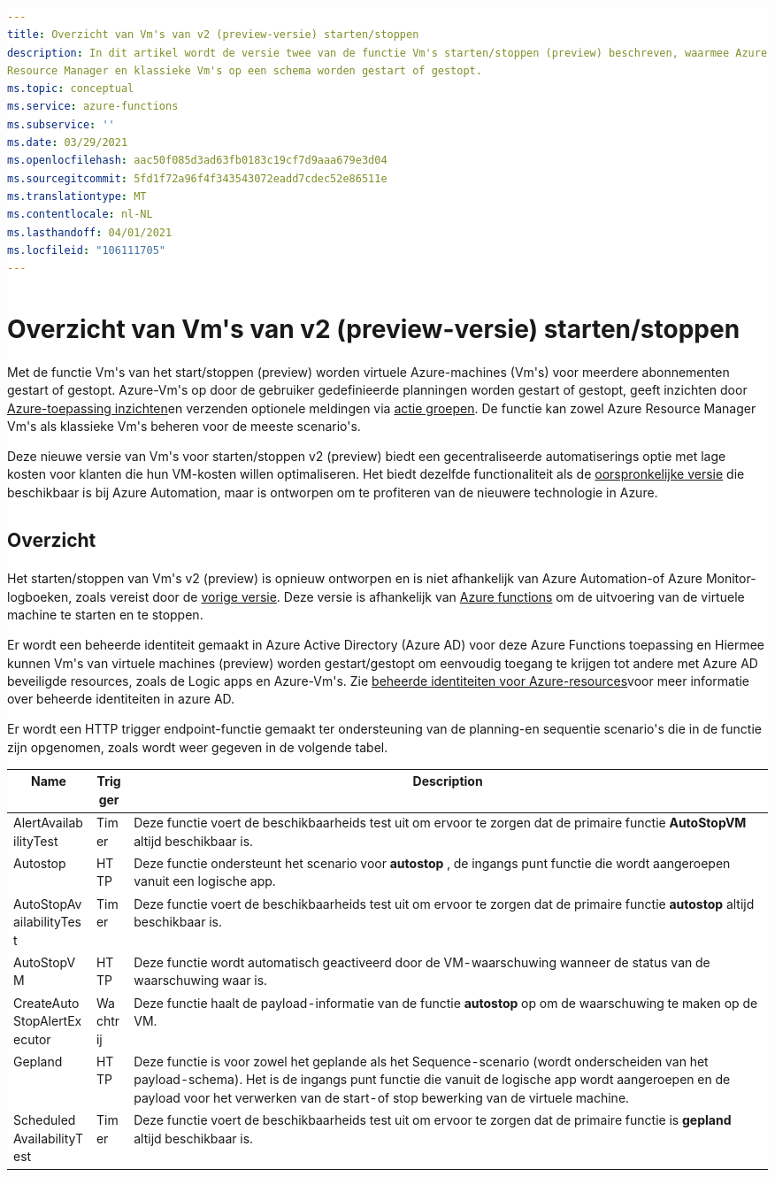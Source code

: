 ```yaml
---
title: Overzicht van Vm's van v2 (preview-versie) starten/stoppen
description: In dit artikel wordt de versie twee van de functie Vm's starten/stoppen (preview) beschreven, waarmee Azure Resource Manager en klassieke Vm's op een schema worden gestart of gestopt.
ms.topic: conceptual
ms.service: azure-functions
ms.subservice: ''
ms.date: 03/29/2021
ms.openlocfilehash: aac50f085d3ad63fb0183c19cf7d9aaa679e3d04
ms.sourcegitcommit: 5fd1f72a96f4f343543072eadd7cdec52e86511e
ms.translationtype: MT
ms.contentlocale: nl-NL
ms.lasthandoff: 04/01/2021
ms.locfileid: "106111705"
---
```

# <a name="startstop-vms-v2-preview-overview"></a>Overzicht van Vm's van v2 (preview-versie) starten/stoppen

Met de functie Vm's van het start/stoppen (preview) worden virtuele Azure-machines (Vm's) voor meerdere abonnementen gestart of gestopt. Azure-Vm's op door de gebruiker gedefinieerde planningen worden gestart of gestopt, geeft inzichten door [Azure-toepassing inzichten](../../azure-monitor/app/app-insights-overview.md)en verzenden optionele meldingen via [actie groepen](../../azure-monitor/alerts/action-groups.md). De functie kan zowel Azure Resource Manager Vm's als klassieke Vm's beheren voor de meeste scenario's.

Deze nieuwe versie van Vm's voor starten/stoppen v2 (preview) biedt een gecentraliseerde automatiserings optie met lage kosten voor klanten die hun VM-kosten willen optimaliseren. Het biedt dezelfde functionaliteit als de [oorspronkelijke versie](../../automation/automation-solution-vm-management.md) die beschikbaar is bij Azure Automation, maar is ontworpen om te profiteren van de nieuwere technologie in Azure.

## <a name="overview"></a>Overzicht

Het starten/stoppen van Vm's v2 (preview) is opnieuw ontworpen en is niet afhankelijk van Azure Automation-of Azure Monitor-logboeken, zoals vereist door de [vorige versie](../../automation/automation-solution-vm-management.md). Deze versie is afhankelijk van [Azure functions](../../azure-functions/functions-overview.md) om de uitvoering van de virtuele machine te starten en te stoppen.

Er wordt een beheerde identiteit gemaakt in Azure Active Directory (Azure AD) voor deze Azure Functions toepassing en Hiermee kunnen Vm's van virtuele machines (preview) worden gestart/gestopt om eenvoudig toegang te krijgen tot andere met Azure AD beveiligde resources, zoals de Logic apps en Azure-Vm's. Zie [beheerde identiteiten voor Azure-resources](../../active-directory/managed-identities-azure-resources/overview.md)voor meer informatie over beheerde identiteiten in azure AD.

Er wordt een HTTP trigger endpoint-functie gemaakt ter ondersteuning van de planning-en sequentie scenario's die in de functie zijn opgenomen, zoals wordt weer gegeven in de volgende tabel.

|Name |Trigger |Description |
|-----|--------|------------|
|AlertAvailabilityTest |Timer |Deze functie voert de beschikbaarheids test uit om ervoor te zorgen dat de primaire functie **AutoStopVM** altijd beschikbaar is.|
|Autostop |HTTP |Deze functie ondersteunt het scenario voor **autostop** , de ingangs punt functie die wordt aangeroepen vanuit een logische app.|
|AutoStopAvailabilityTest |Timer |Deze functie voert de beschikbaarheids test uit om ervoor te zorgen dat de primaire functie **autostop** altijd beschikbaar is.|
|AutoStopVM |HTTP |Deze functie wordt automatisch geactiveerd door de VM-waarschuwing wanneer de status van de waarschuwing waar is.|
|CreateAutoStopAlertExecutor |Wachtrij |Deze functie haalt de payload-informatie van de functie **autostop** op om de waarschuwing te maken op de VM.|
|Gepland |HTTP |Deze functie is voor zowel het geplande als het Sequence-scenario (wordt onderscheiden van het payload-schema). Het is de ingangs punt functie die vanuit de logische app wordt aangeroepen en de payload voor het verwerken van de start-of stop bewerking van de virtuele machine. |
|ScheduledAvailabilityTest |Timer |Deze functie voert de beschikbaarheids test uit om ervoor te zorgen dat de primaire functie is **gepland** altijd beschikbaar is.|